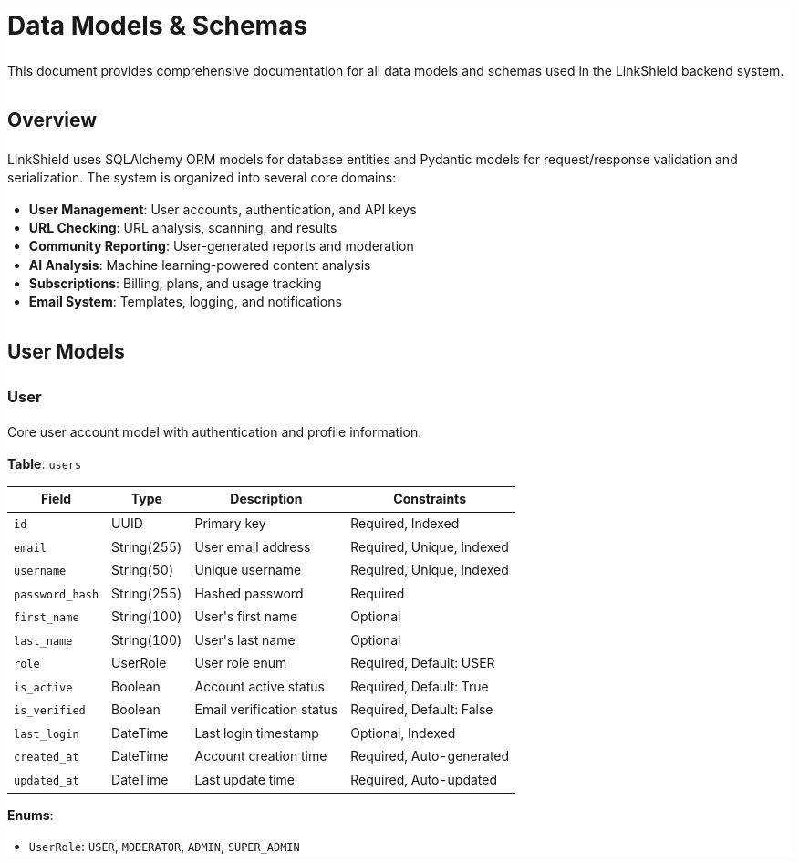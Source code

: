 # Data Models & Schemas

This document provides comprehensive documentation for all data models and schemas used in the LinkShield backend system.

## Overview

LinkShield uses SQLAlchemy ORM models for database entities and Pydantic models for request/response validation and serialization. The system is organized into several core domains:

- **User Management**: User accounts, authentication, and API keys
- **URL Checking**: URL analysis, scanning, and results
- **Community Reporting**: User-generated reports and moderation
- **AI Analysis**: Machine learning-powered content analysis
- **Subscriptions**: Billing, plans, and usage tracking
- **Email System**: Templates, logging, and notifications

## User Models

### User

Core user account model with authentication and profile information.

**Table**: `users`

| Field | Type | Description | Constraints |
|-------|------|-------------|-------------|
| `id` | UUID | Primary key | Required, Indexed |
| `email` | String(255) | User email address | Required, Unique, Indexed |
| `username` | String(50) | Unique username | Required, Unique, Indexed |
| `password_hash` | String(255) | Hashed password | Required |
| `first_name` | String(100) | User's first name | Optional |
| `last_name` | String(100) | User's last name | Optional |
| `role` | UserRole | User role enum | Required, Default: USER |
| `is_active` | Boolean | Account active status | Required, Default: True |
| `is_verified` | Boolean | Email verification status | Required, Default: False |
| `last_login` | DateTime | Last login timestamp | Optional, Indexed |
| `created_at` | DateTime | Account creation time | Required, Auto-generated |
| `updated_at` | DateTime | Last update time | Required, Auto-updated |

**Enums**:
- `UserRole`: `USER`, `MODERATOR`, `ADMIN`, `SUPER_ADMIN`
